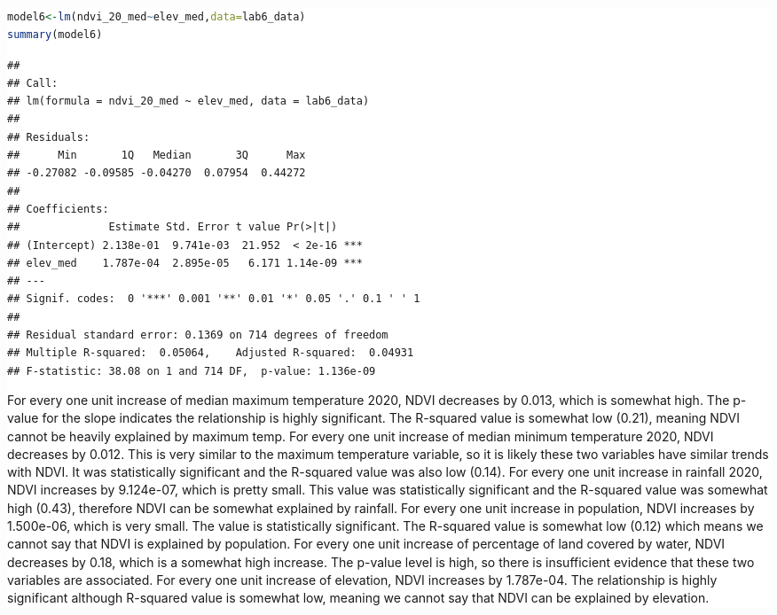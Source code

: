 ``` r
model6<-lm(ndvi_20_med~elev_med,data=lab6_data)
summary(model6)
```

    ## 
    ## Call:
    ## lm(formula = ndvi_20_med ~ elev_med, data = lab6_data)
    ## 
    ## Residuals:
    ##      Min       1Q   Median       3Q      Max 
    ## -0.27082 -0.09585 -0.04270  0.07954  0.44272 
    ## 
    ## Coefficients:
    ##              Estimate Std. Error t value Pr(>|t|)    
    ## (Intercept) 2.138e-01  9.741e-03  21.952  < 2e-16 ***
    ## elev_med    1.787e-04  2.895e-05   6.171 1.14e-09 ***
    ## ---
    ## Signif. codes:  0 '***' 0.001 '**' 0.01 '*' 0.05 '.' 0.1 ' ' 1
    ## 
    ## Residual standard error: 0.1369 on 714 degrees of freedom
    ## Multiple R-squared:  0.05064,    Adjusted R-squared:  0.04931 
    ## F-statistic: 38.08 on 1 and 714 DF,  p-value: 1.136e-09

For every one unit increase of median maximum temperature 2020, NDVI
decreases by 0.013, which is somewhat high. The p-value for the slope
indicates the relationship is highly significant. The R-squared value is
somewhat low (0.21), meaning NDVI cannot be heavily explained by maximum
temp. For every one unit increase of median minimum temperature 2020,
NDVI decreases by 0.012. This is very similar to the maximum temperature
variable, so it is likely these two variables have similar trends with
NDVI. It was statistically significant and the R-squared value was also
low (0.14). For every one unit increase in rainfall 2020, NDVI increases
by 9.124e-07, which is pretty small. This value was statistically
significant and the R-squared value was somewhat high (0.43), therefore
NDVI can be somewhat explained by rainfall. For every one unit increase
in population, NDVI increases by 1.500e-06, which is very small. The
value is statistically significant. The R-squared value is somewhat low
(0.12) which means we cannot say that NDVI is explained by population.
For every one unit increase of percentage of land covered by water, NDVI
decreases by 0.18, which is a somewhat high increase. The p-value level
is high, so there is insufficient evidence that these two variables are
associated. For every one unit increase of elevation, NDVI increases by
1.787e-04. The relationship is highly significant although R-squared
value is somewhat low, meaning we cannot say that NDVI can be explained
by elevation.
